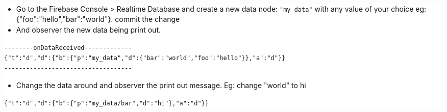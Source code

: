 + Go to the Firebase Console > Realtime Database and create a new data node: `"my_data"` with any value of your choice eg: {"foo":"hello","bar":"world"}. commit the change 
+ And observer the new data being print out.

``` log
--------onDataReceived-------------
{"t":"d","d":{"b":{"p":"my_data","d":{"bar":"world","foo":"hello"}},"a":"d"}}
-----------------------------------
```
+ Change the data around and observer the print out message. Eg: change "world" to hi
```log
{"t":"d","d":{"b":{"p":"my_data/bar","d":"hi"},"a":"d"}}
```

